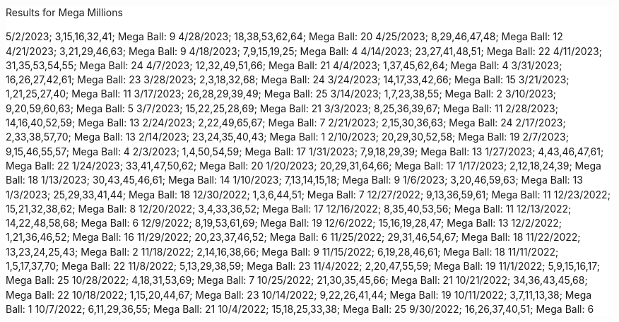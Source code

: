 Results for Mega Millions

5/2/2023; 3,15,16,32,41; Mega Ball: 9
4/28/2023; 18,38,53,62,64; Mega Ball: 20
4/25/2023; 8,29,46,47,48; Mega Ball: 12
4/21/2023; 3,21,29,46,63; Mega Ball: 9
4/18/2023; 7,9,15,19,25; Mega Ball: 4
4/14/2023; 23,27,41,48,51; Mega Ball: 22
4/11/2023; 31,35,53,54,55; Mega Ball: 24
4/7/2023; 12,32,49,51,66; Mega Ball: 21
4/4/2023; 1,37,45,62,64; Mega Ball: 4
3/31/2023; 16,26,27,42,61; Mega Ball: 23
3/28/2023; 2,3,18,32,68; Mega Ball: 24
3/24/2023; 14,17,33,42,66; Mega Ball: 15
3/21/2023; 1,21,25,27,40; Mega Ball: 11
3/17/2023; 26,28,29,39,49; Mega Ball: 25
3/14/2023; 1,7,23,38,55; Mega Ball: 2
3/10/2023; 9,20,59,60,63; Mega Ball: 5
3/7/2023; 15,22,25,28,69; Mega Ball: 21
3/3/2023; 8,25,36,39,67; Mega Ball: 11
2/28/2023; 14,16,40,52,59; Mega Ball: 13
2/24/2023; 2,22,49,65,67; Mega Ball: 7
2/21/2023; 2,15,30,36,63; Mega Ball: 24
2/17/2023; 2,33,38,57,70; Mega Ball: 13
2/14/2023; 23,24,35,40,43; Mega Ball: 1
2/10/2023; 20,29,30,52,58; Mega Ball: 19
2/7/2023; 9,15,46,55,57; Mega Ball: 4
2/3/2023; 1,4,50,54,59; Mega Ball: 17
1/31/2023; 7,9,18,29,39; Mega Ball: 13
1/27/2023; 4,43,46,47,61; Mega Ball: 22
1/24/2023; 33,41,47,50,62; Mega Ball: 20
1/20/2023; 20,29,31,64,66; Mega Ball: 17
1/17/2023; 2,12,18,24,39; Mega Ball: 18
1/13/2023; 30,43,45,46,61; Mega Ball: 14
1/10/2023; 7,13,14,15,18; Mega Ball: 9
1/6/2023; 3,20,46,59,63; Mega Ball: 13
1/3/2023; 25,29,33,41,44; Mega Ball: 18
12/30/2022; 1,3,6,44,51; Mega Ball: 7
12/27/2022; 9,13,36,59,61; Mega Ball: 11
12/23/2022; 15,21,32,38,62; Mega Ball: 8
12/20/2022; 3,4,33,36,52; Mega Ball: 17
12/16/2022; 8,35,40,53,56; Mega Ball: 11
12/13/2022; 14,22,48,58,68; Mega Ball: 6
12/9/2022; 8,19,53,61,69; Mega Ball: 19
12/6/2022; 15,16,19,28,47; Mega Ball: 13
12/2/2022; 1,21,36,46,52; Mega Ball: 16
11/29/2022; 20,23,37,46,52; Mega Ball: 6
11/25/2022; 29,31,46,54,67; Mega Ball: 18
11/22/2022; 13,23,24,25,43; Mega Ball: 2
11/18/2022; 2,14,16,38,66; Mega Ball: 9
11/15/2022; 6,19,28,46,61; Mega Ball: 18
11/11/2022; 1,5,17,37,70; Mega Ball: 22
11/8/2022; 5,13,29,38,59; Mega Ball: 23
11/4/2022; 2,20,47,55,59; Mega Ball: 19
11/1/2022; 5,9,15,16,17; Mega Ball: 25
10/28/2022; 4,18,31,53,69; Mega Ball: 7
10/25/2022; 21,30,35,45,66; Mega Ball: 21
10/21/2022; 34,36,43,45,68; Mega Ball: 22
10/18/2022; 1,15,20,44,67; Mega Ball: 23
10/14/2022; 9,22,26,41,44; Mega Ball: 19
10/11/2022; 3,7,11,13,38; Mega Ball: 1
10/7/2022; 6,11,29,36,55; Mega Ball: 21
10/4/2022; 15,18,25,33,38; Mega Ball: 25
9/30/2022; 16,26,37,40,51; Mega Ball: 6